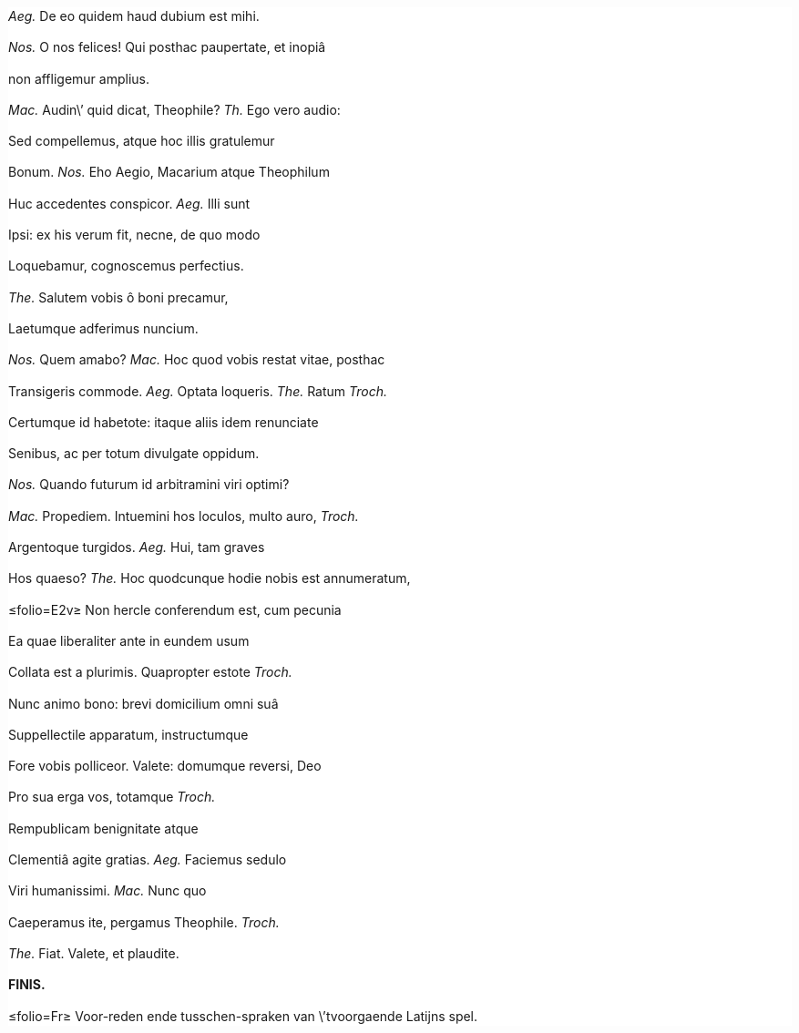 *Aeg.* De eo quidem haud dubium est mihi.

*Nos.* O nos felices! Qui posthac paupertate, et inopiâ

non affligemur amplius.

*Mac.* Audin\’ quid dicat, Theophile? *Th.* Ego vero audio:

Sed compellemus, atque hoc illis gratulemur

Bonum. *Nos.* Eho Aegio, Macarium atque Theophilum

Huc accedentes conspicor. *Aeg.* Illi sunt

Ipsi: ex his verum fit, necne, de quo modo

Loquebamur, cognoscemus perfectius.

*The.* Salutem vobis ô boni precamur,

Laetumque adferimus nuncium.

*Nos.* Quem amabo? *Mac.* Hoc quod vobis restat vitae, posthac

Transigeris commode. *Aeg.* Optata loqueris. *The.* Ratum *Troch.*

Certumque id habetote: itaque aliis idem renunciate

Senibus, ac per totum divulgate oppidum.

*Nos.* Quando futurum id arbitramini viri optimi?

*Mac.* Propediem. Intuemini hos loculos, multo auro, *Troch.*

Argentoque turgidos. *Aeg.* Hui, tam graves

Hos quaeso? *The.* Hoc quodcunque hodie nobis est annumeratum,

≤folio=E2v≥ Non hercle conferendum est, cum pecunia

Ea quae liberaliter ante in eundem usum

Collata est a plurimis. Quapropter estote *Troch.*

Nunc animo bono: brevi domicilium omni suâ

Suppellectile apparatum, instructumque

Fore vobis polliceor. Valete: domumque reversi, Deo

Pro sua erga vos, totamque *Troch.*

Rempublicam benignitate atque

Clementiâ agite gratias. *Aeg.* Faciemus sedulo

Viri humanissimi. *Mac.* Nunc quo

Caeperamus ite, pergamus Theophile. *Troch.*

*The.* Fiat. Valete, et plaudite.

**FINIS.**

≤folio=Fr≥ Voor-reden ende tusschen-spraken van \’tvoorgaende Latijns
spel.
